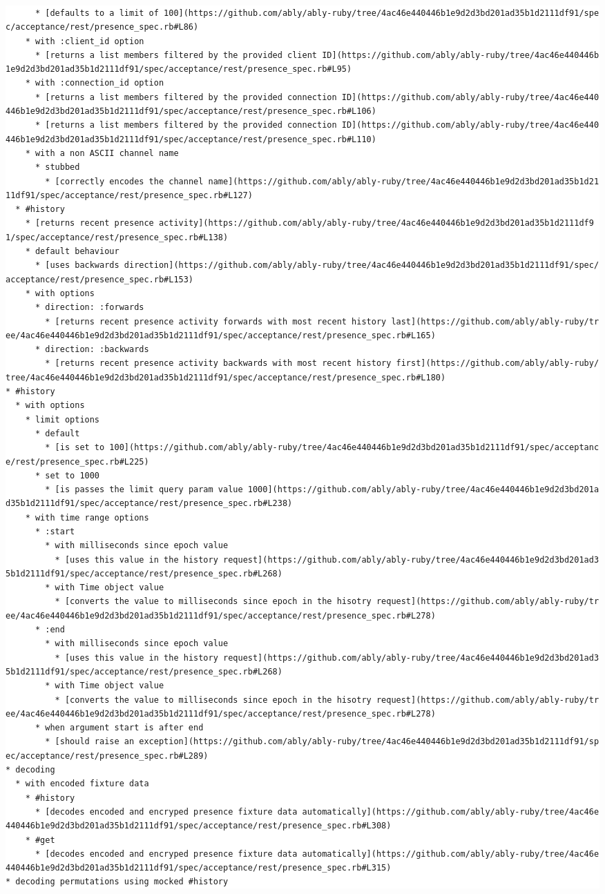           * [defaults to a limit of 100](https://github.com/ably/ably-ruby/tree/4ac46e440446b1e9d2d3bd201ad35b1d2111df91/spec/acceptance/rest/presence_spec.rb#L86)
        * with :client_id option
          * [returns a list members filtered by the provided client ID](https://github.com/ably/ably-ruby/tree/4ac46e440446b1e9d2d3bd201ad35b1d2111df91/spec/acceptance/rest/presence_spec.rb#L95)
        * with :connection_id option
          * [returns a list members filtered by the provided connection ID](https://github.com/ably/ably-ruby/tree/4ac46e440446b1e9d2d3bd201ad35b1d2111df91/spec/acceptance/rest/presence_spec.rb#L106)
          * [returns a list members filtered by the provided connection ID](https://github.com/ably/ably-ruby/tree/4ac46e440446b1e9d2d3bd201ad35b1d2111df91/spec/acceptance/rest/presence_spec.rb#L110)
        * with a non ASCII channel name
          * stubbed
            * [correctly encodes the channel name](https://github.com/ably/ably-ruby/tree/4ac46e440446b1e9d2d3bd201ad35b1d2111df91/spec/acceptance/rest/presence_spec.rb#L127)
      * #history
        * [returns recent presence activity](https://github.com/ably/ably-ruby/tree/4ac46e440446b1e9d2d3bd201ad35b1d2111df91/spec/acceptance/rest/presence_spec.rb#L138)
        * default behaviour
          * [uses backwards direction](https://github.com/ably/ably-ruby/tree/4ac46e440446b1e9d2d3bd201ad35b1d2111df91/spec/acceptance/rest/presence_spec.rb#L153)
        * with options
          * direction: :forwards
            * [returns recent presence activity forwards with most recent history last](https://github.com/ably/ably-ruby/tree/4ac46e440446b1e9d2d3bd201ad35b1d2111df91/spec/acceptance/rest/presence_spec.rb#L165)
          * direction: :backwards
            * [returns recent presence activity backwards with most recent history first](https://github.com/ably/ably-ruby/tree/4ac46e440446b1e9d2d3bd201ad35b1d2111df91/spec/acceptance/rest/presence_spec.rb#L180)
    * #history
      * with options
        * limit options
          * default
            * [is set to 100](https://github.com/ably/ably-ruby/tree/4ac46e440446b1e9d2d3bd201ad35b1d2111df91/spec/acceptance/rest/presence_spec.rb#L225)
          * set to 1000
            * [is passes the limit query param value 1000](https://github.com/ably/ably-ruby/tree/4ac46e440446b1e9d2d3bd201ad35b1d2111df91/spec/acceptance/rest/presence_spec.rb#L238)
        * with time range options
          * :start
            * with milliseconds since epoch value
              * [uses this value in the history request](https://github.com/ably/ably-ruby/tree/4ac46e440446b1e9d2d3bd201ad35b1d2111df91/spec/acceptance/rest/presence_spec.rb#L268)
            * with Time object value
              * [converts the value to milliseconds since epoch in the hisotry request](https://github.com/ably/ably-ruby/tree/4ac46e440446b1e9d2d3bd201ad35b1d2111df91/spec/acceptance/rest/presence_spec.rb#L278)
          * :end
            * with milliseconds since epoch value
              * [uses this value in the history request](https://github.com/ably/ably-ruby/tree/4ac46e440446b1e9d2d3bd201ad35b1d2111df91/spec/acceptance/rest/presence_spec.rb#L268)
            * with Time object value
              * [converts the value to milliseconds since epoch in the hisotry request](https://github.com/ably/ably-ruby/tree/4ac46e440446b1e9d2d3bd201ad35b1d2111df91/spec/acceptance/rest/presence_spec.rb#L278)
          * when argument start is after end
            * [should raise an exception](https://github.com/ably/ably-ruby/tree/4ac46e440446b1e9d2d3bd201ad35b1d2111df91/spec/acceptance/rest/presence_spec.rb#L289)
    * decoding
      * with encoded fixture data
        * #history
          * [decodes encoded and encryped presence fixture data automatically](https://github.com/ably/ably-ruby/tree/4ac46e440446b1e9d2d3bd201ad35b1d2111df91/spec/acceptance/rest/presence_spec.rb#L308)
        * #get
          * [decodes encoded and encryped presence fixture data automatically](https://github.com/ably/ably-ruby/tree/4ac46e440446b1e9d2d3bd201ad35b1d2111df91/spec/acceptance/rest/presence_spec.rb#L315)
    * decoding permutations using mocked #history